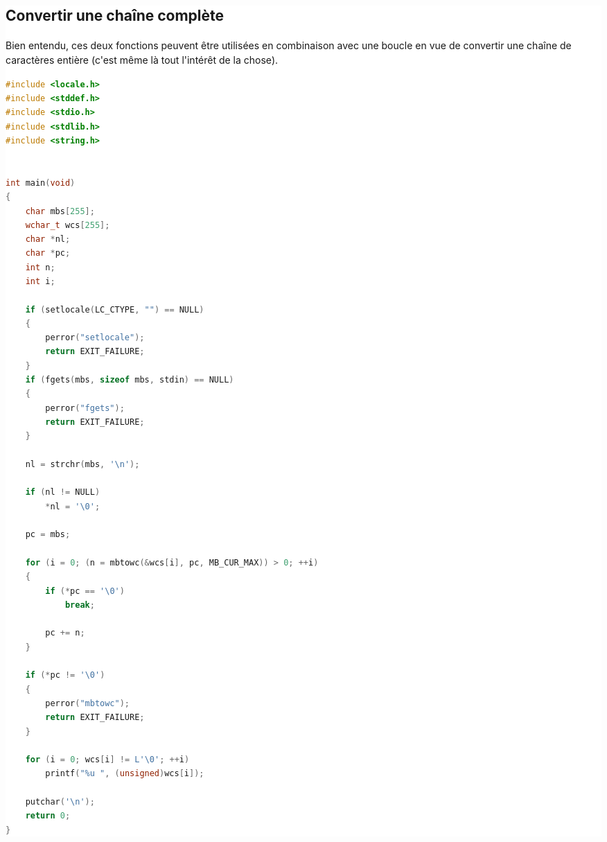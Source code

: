 ## Convertir une chaîne complète

Bien entendu, ces deux fonctions peuvent être utilisées en combinaison avec une boucle en vue de convertir une chaîne de caractères entière (c'est même là tout l'intérêt de la chose).

```c
#include <locale.h>
#include <stddef.h>
#include <stdio.h>
#include <stdlib.h>
#include <string.h>


int main(void)
{
	char mbs[255];
	wchar_t wcs[255];
	char *nl;
	char *pc;
	int n;
	int i;

	if (setlocale(LC_CTYPE, "") == NULL)
	{
		perror("setlocale");
		return EXIT_FAILURE;
	}
	if (fgets(mbs, sizeof mbs, stdin) == NULL)
	{
		perror("fgets");
		return EXIT_FAILURE;
	}

	nl = strchr(mbs, '\n');

	if (nl != NULL)
		*nl = '\0';

	pc = mbs;

	for (i = 0; (n = mbtowc(&wcs[i], pc, MB_CUR_MAX)) > 0; ++i)
	{
		if (*pc == '\0')
			break;

		pc += n;
	}

	if (*pc != '\0')
	{
		perror("mbtowc");
		return EXIT_FAILURE;
	}

	for (i = 0; wcs[i] != L'\0'; ++i)
		printf("%u ", (unsigned)wcs[i]);

	putchar('\n');
	return 0;
}
```
